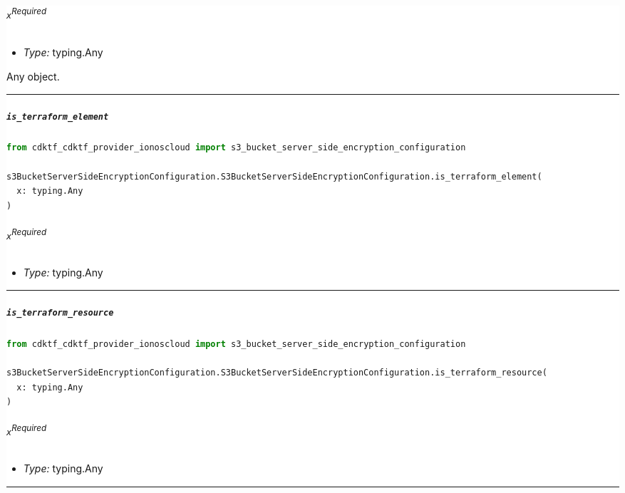 ###### `x`<sup>Required</sup> <a name="x" id="@cdktf/provider-ionoscloud.s3BucketServerSideEncryptionConfiguration.S3BucketServerSideEncryptionConfiguration.isConstruct.parameter.x"></a>

- *Type:* typing.Any

Any object.

---

##### `is_terraform_element` <a name="is_terraform_element" id="@cdktf/provider-ionoscloud.s3BucketServerSideEncryptionConfiguration.S3BucketServerSideEncryptionConfiguration.isTerraformElement"></a>

```python
from cdktf_cdktf_provider_ionoscloud import s3_bucket_server_side_encryption_configuration

s3BucketServerSideEncryptionConfiguration.S3BucketServerSideEncryptionConfiguration.is_terraform_element(
  x: typing.Any
)
```

###### `x`<sup>Required</sup> <a name="x" id="@cdktf/provider-ionoscloud.s3BucketServerSideEncryptionConfiguration.S3BucketServerSideEncryptionConfiguration.isTerraformElement.parameter.x"></a>

- *Type:* typing.Any

---

##### `is_terraform_resource` <a name="is_terraform_resource" id="@cdktf/provider-ionoscloud.s3BucketServerSideEncryptionConfiguration.S3BucketServerSideEncryptionConfiguration.isTerraformResource"></a>

```python
from cdktf_cdktf_provider_ionoscloud import s3_bucket_server_side_encryption_configuration

s3BucketServerSideEncryptionConfiguration.S3BucketServerSideEncryptionConfiguration.is_terraform_resource(
  x: typing.Any
)
```

###### `x`<sup>Required</sup> <a name="x" id="@cdktf/provider-ionoscloud.s3BucketServerSideEncryptionConfiguration.S3BucketServerSideEncryptionConfiguration.isTerraformResource.parameter.x"></a>

- *Type:* typing.Any

---
